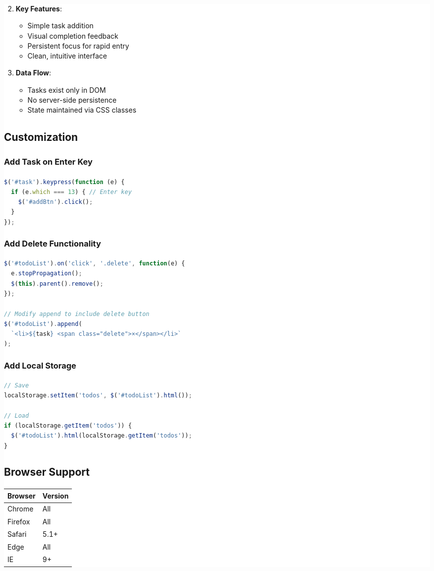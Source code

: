 2. **Key Features**:
   - Simple task addition
   - Visual completion feedback
   - Persistent focus for rapid entry
   - Clean, intuitive interface

3. **Data Flow**:
   - Tasks exist only in DOM
   - No server-side persistence
   - State maintained via CSS classes

## Customization

### Add Task on Enter Key
```javascript
$('#task').keypress(function (e) {
  if (e.which === 13) { // Enter key
    $('#addBtn').click();
  }
});
```

### Add Delete Functionality
```javascript
$('#todoList').on('click', '.delete', function(e) {
  e.stopPropagation();
  $(this).parent().remove();
});

// Modify append to include delete button
$('#todoList').append(
  `<li>${task} <span class="delete">×</span></li>`
);
```

### Add Local Storage
```javascript
// Save
localStorage.setItem('todos', $('#todoList').html());

// Load
if (localStorage.getItem('todos')) {
  $('#todoList').html(localStorage.getItem('todos'));
}
```

## Browser Support
| Browser | Version |
|---------|---------|
| Chrome  | All     |
| Firefox | All     |
| Safari  | 5.1+    |
| Edge    | All     |
| IE      | 9+      |
